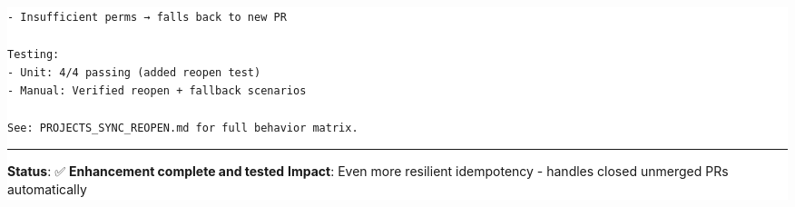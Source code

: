 ```
- Insufficient perms → falls back to new PR

Testing:
- Unit: 4/4 passing (added reopen test)
- Manual: Verified reopen + fallback scenarios

See: PROJECTS_SYNC_REOPEN.md for full behavior matrix.
```

---

**Status**: ✅ **Enhancement complete and tested**
**Impact**: Even more resilient idempotency - handles closed unmerged PRs automatically
